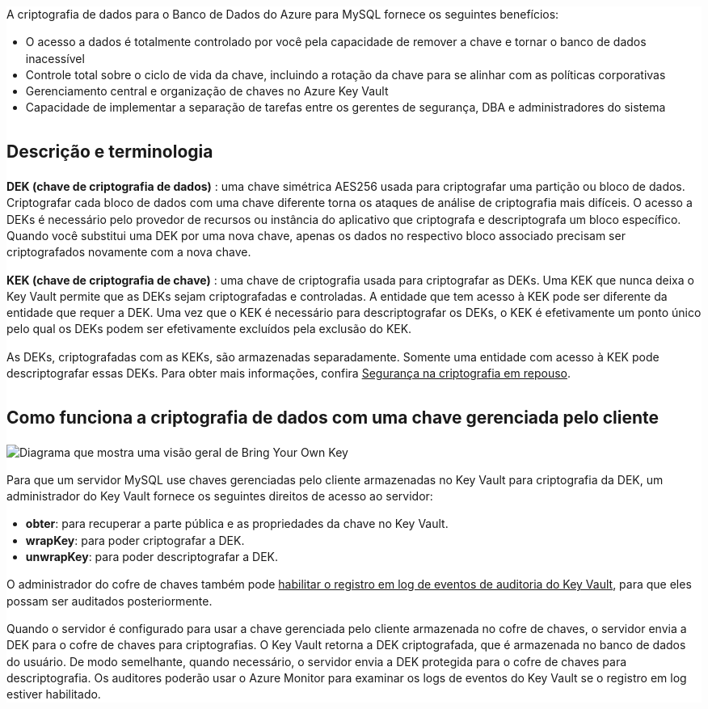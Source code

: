 A criptografia de dados para o Banco de Dados do Azure para MySQL fornece os seguintes benefícios:

* O acesso a dados é totalmente controlado por você pela capacidade de remover a chave e tornar o banco de dados inacessível 
* Controle total sobre o ciclo de vida da chave, incluindo a rotação da chave para se alinhar com as políticas corporativas
* Gerenciamento central e organização de chaves no Azure Key Vault
* Capacidade de implementar a separação de tarefas entre os gerentes de segurança, DBA e administradores do sistema


## <a name="terminology-and-description"></a>Descrição e terminologia

**DEK (chave de criptografia de dados)** : uma chave simétrica AES256 usada para criptografar uma partição ou bloco de dados. Criptografar cada bloco de dados com uma chave diferente torna os ataques de análise de criptografia mais difíceis. O acesso a DEKs é necessário pelo provedor de recursos ou instância do aplicativo que criptografa e descriptografa um bloco específico. Quando você substitui uma DEK por uma nova chave, apenas os dados no respectivo bloco associado precisam ser criptografados novamente com a nova chave.

**KEK (chave de criptografia de chave)** : uma chave de criptografia usada para criptografar as DEKs. Uma KEK que nunca deixa o Key Vault permite que as DEKs sejam criptografadas e controladas. A entidade que tem acesso à KEK pode ser diferente da entidade que requer a DEK. Uma vez que o KEK é necessário para descriptografar os DEKs, o KEK é efetivamente um ponto único pelo qual os DEKs podem ser efetivamente excluídos pela exclusão do KEK.

As DEKs, criptografadas com as KEKs, são armazenadas separadamente. Somente uma entidade com acesso à KEK pode descriptografar essas DEKs. Para obter mais informações, confira [Segurança na criptografia em repouso](../security/fundamentals/encryption-atrest.md).

## <a name="how-data-encryption-with-a-customer-managed-key-work"></a>Como funciona a criptografia de dados com uma chave gerenciada pelo cliente

![Diagrama que mostra uma visão geral de Bring Your Own Key](media/concepts-data-access-and-security-data-encryption/mysqloverview.png)

Para que um servidor MySQL use chaves gerenciadas pelo cliente armazenadas no Key Vault para criptografia da DEK, um administrador do Key Vault fornece os seguintes direitos de acesso ao servidor:

* **obter**: para recuperar a parte pública e as propriedades da chave no Key Vault.
* **wrapKey**: para poder criptografar a DEK.
* **unwrapKey**: para poder descriptografar a DEK.

O administrador do cofre de chaves também pode [habilitar o registro em log de eventos de auditoria do Key Vault](../azure-monitor/insights/key-vault-insights-overview.md), para que eles possam ser auditados posteriormente.

Quando o servidor é configurado para usar a chave gerenciada pelo cliente armazenada no cofre de chaves, o servidor envia a DEK para o cofre de chaves para criptografias. O Key Vault retorna a DEK criptografada, que é armazenada no banco de dados do usuário. De modo semelhante, quando necessário, o servidor envia a DEK protegida para o cofre de chaves para descriptografia. Os auditores poderão usar o Azure Monitor para examinar os logs de eventos do Key Vault se o registro em log estiver habilitado.
